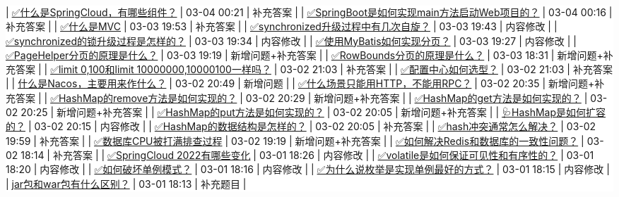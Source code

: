 | [✅什么是SpringCloud，有哪些组件？](https://www.yuque.com/hollis666/bfrl8w/uv6dixcdfnf6qbuu) | 03-04 00:21 | 补充答案 |
| [✅SpringBoot是如何实现main方法启动Web项目的？](https://www.yuque.com/hollis666/qyhor6/xc2sq4) | 03-04 00:16 | 补充答案 |
| [✅什么是MVC](https://www.yuque.com/hollis666/bfrl8w/wbhz3f8wvd5hi3me) | 03-03 19:53 | 补充答案 |
| [✅synchronized升级过程中有几次自旋？](https://www.yuque.com/hollis666/qyhor6/dc6vfx4nfvptib2y) | 03-03 19:43 | 内容修改 |
| [✅synchronized的锁升级过程是怎样的？](https://www.yuque.com/hollis666/qyhor6/cv5kt1) | 03-03 19:34 | 内容修改 |
| [✅使用MyBatis如何实现分页？](https://www.yuque.com/hollis666/qyhor6/ygkn2rwkgv7hrvnv) | 03-03 19:27 | 内容修改 |
| [✅PageHelper分页的原理是什么？](https://www.yuque.com/hollis666/qyhor6/ogng83zwfrqblu5e) | 03-03 19:19 | 新增问题+补充答案 |
| [✅RowBounds分页的原理是什么？](https://www.yuque.com/hollis666/qyhor6/dkzvunp0718ap32z) | 03-03 18:31 | 新增问题+补充答案 |
| [✅limit 0,100和limit 10000000,10000100一样吗？](https://www.yuque.com/hollis666/qyhor6/gtpc5u4i7xmy13el) | 03-02 21:03 | 补充答案 |
| [✅配置中心如何选型？](https://www.yuque.com/hollis666/qyhor6/yyyve0k3e7hgxg8g) | 03-02 21:03 | 补充答案 |
| [什么是Nacos，主要用来作什么？](https://www.yuque.com/hollis666/qyhor6/pd9b5g79pi3ocg6l) | 03-02 20:49 | 新增问题 |
| [✅什么场景只能用HTTP，不能用RPC？](https://www.yuque.com/hollis666/qyhor6/whuui0r5r6kaauc7) | 03-02 20:35 | 新增问题+补充答案 |
| [✅HashMap的remove方法是如何实现的？](https://www.yuque.com/hollis666/qyhor6/te8w6mo0taqqboy2) | 03-02 20:29 | 新增问题+补充答案 |
| [✅HashMap的get方法是如何实现的？](https://www.yuque.com/hollis666/qyhor6/lwhrhzqn0swdrg3r) | 03-02 20:25 | 新增问题+补充答案 |
| [✅HashMap的put方法是如何实现的？](https://www.yuque.com/hollis666/qyhor6/zvdr34qim77wfrsm) | 03-02 20:05 | 新增问题+补充答案 |
| [🩺HashMap是如何扩容的？](https://www.yuque.com/hollis666/qyhor6/co1ul8) | 03-02 20:15 | 内容修改 |
| [✅HashMap的数据结构是怎样的？](https://www.yuque.com/hollis666/qyhor6/klz889cad0dpv2am) | 03-02 20:05 | 补充答案 |
| [✅hash冲突通常怎么解决？](https://www.yuque.com/hollis666/qyhor6/pogt662wy87z24dr) | 03-02 19:59 | 补充答案 |
| [✅数据库CPU被打满排查过程](https://www.yuque.com/hollis666/qyhor6/yhfy70xlf7kegk0s) | 03-02 19:19 | 新增问题+补充答案 |
| [✅如何解决Redis和数据库的一致性问题？](https://www.yuque.com/hollis666/qyhor6/tmcgo0) | 03-02 18:14 | 补充答案 |
| [✅SpringCloud 2022有哪些变化](https://www.yuque.com/hollis666/qyhor6/wrg5t9u9mek9hlrg) | 03-01 18:26 | 内容修改 |
| [✅volatile是如何保证可见性和有序性的？](https://www.yuque.com/hollis666/qyhor6/iscdbslmh7h7qp6p) | 03-01 18:20 | 内容修改 |
| [✅如何破坏单例模式？](https://www.yuque.com/hollis666/qyhor6/vqtp00) | 03-01 18:16 | 内容修改 |
| [✅为什么说枚举是实现单例最好的方式？](https://www.yuque.com/hollis666/qyhor6/dt4dp5iq77akg00u) | 03-01 18:15 | 内容修改 |
| [jar包和war包有什么区别？](https://www.yuque.com/hollis666/qyhor6/zg0wysfan42siyxi) | 03-01 18:13 | 补充题目 |




